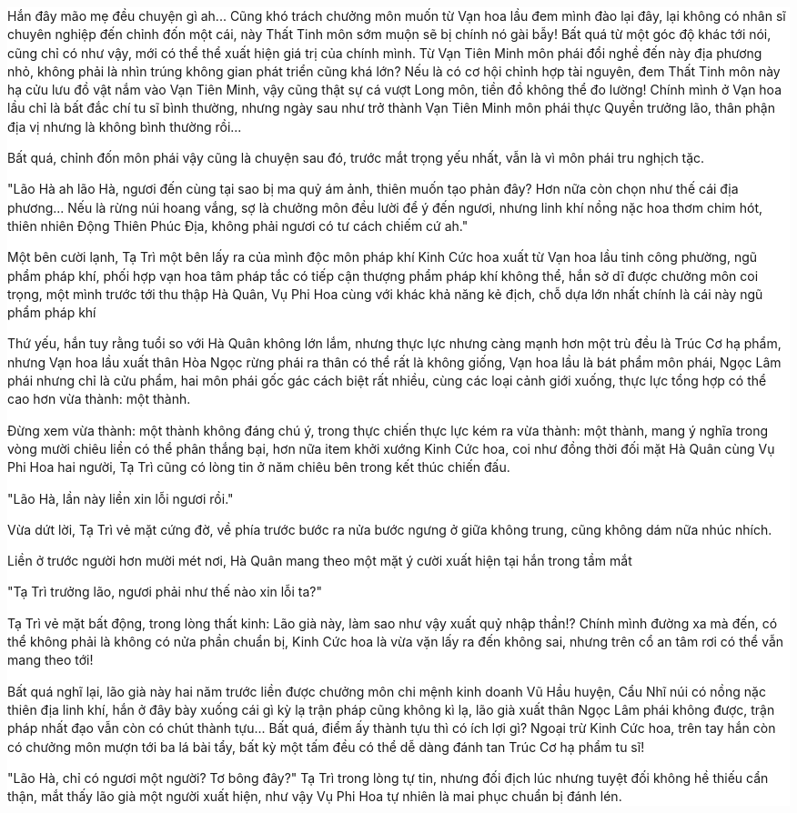 Hắn đây mão mẹ đều chuyện gì ah... Cũng khó trách chưởng môn muốn từ Vạn hoa lầu đem mình đào lại đây, lại không có nhân sĩ chuyên nghiệp đến chỉnh đốn một cái, này Thất Tinh môn sớm muộn sẽ bị chính nó gài bẫy! Bất quá từ một góc độ khác tới nói, cũng chỉ có như vậy, mới có thể thể xuất hiện giá trị của chính mình. Từ Vạn Tiên Minh môn phái đổi nghề đến này địa phương nhỏ, không phải là nhìn trúng không gian phát triển cũng khá lớn? Nếu là có cơ hội chỉnh hợp tài nguyên, đem Thất Tinh môn này hạ cửu lưu đồ vật nắm vào Vạn Tiên Minh, vậy cũng thật sự cá vượt Long môn, tiền đồ không thể đo lường! Chính mình ở Vạn hoa lầu chỉ là bất đắc chí tu sĩ bình thường, nhưng ngày sau như trở thành Vạn Tiên Minh môn phái thực Quyền trưởng lão, thân phận địa vị nhưng là không bình thường rồi...

Bất quá, chỉnh đốn môn phái vậy cũng là chuyện sau đó, trước mắt trọng yếu nhất, vẫn là vì môn phái tru nghịch tặc.

"Lão Hà ah lão Hà, ngươi đến cùng tại sao bị ma quỷ ám ảnh, thiên muốn tạo phản đây? Hơn nữa còn chọn như thế cái địa phương... Nếu là rừng núi hoang vắng, sợ là chưởng môn đều lười để ý đến ngươi, nhưng linh khí nồng nặc hoa thơm chim hót, thiên nhiên Động Thiên Phúc Địa, không phải ngươi có tư cách chiếm cứ ah." 

Một bên cười lạnh, Tạ Trì một bên lấy ra của mình độc môn pháp khí Kinh Cức hoa xuất từ Vạn hoa lầu tinh công phường, ngũ phẩm pháp khí, phối hợp vạn hoa tâm pháp tắc có tiếp cận thượng phẩm pháp khí không thể, hắn sở dĩ được chưởng môn coi trọng, một mình trước tới thu thập Hà Quân, Vụ Phi Hoa cùng với khác khả năng kẻ địch, chỗ dựa lớn nhất chính là cái này ngũ phẩm pháp khí

Thứ yếu, hắn tuy rằng tuổi so với Hà Quân không lớn lắm, nhưng thực lực nhưng càng mạnh hơn một trù đều là Trúc Cơ hạ phẩm, nhưng Vạn hoa lầu xuất thân Hòa Ngọc rừng phái ra thân có thể rất là không giống, Vạn hoa lầu là bát phẩm môn phái, Ngọc Lâm phái nhưng chỉ là cửu phẩm, hai môn phái gốc gác cách biệt rất nhiều, cùng các loại cảnh giới xuống, thực lực tổng hợp có thể cao hơn vừa thành: một thành.

Đừng xem vừa thành: một thành không đáng chú ý, trong thực chiến thực lực kém ra vừa thành: một thành, mang ý nghĩa trong vòng mười chiêu liền có thể phân thắng bại, hơn nữa item khởi xướng Kinh Cức hoa, coi như đồng thời đối mặt Hà Quân cùng Vụ Phi Hoa hai người, Tạ Trì cũng có lòng tin ở năm chiêu bên trong kết thúc chiến đấu.

"Lão Hà, lần này liền xin lỗi ngươi rồi." 

Vừa dứt lời, Tạ Trì vẻ mặt cứng đờ, về phía trước bước ra nửa bước ngưng ở giữa không trung, cũng không dám nữa nhúc nhích.

Liền ở trước người hơn mười mét nơi, Hà Quân mang theo một mặt ý cười xuất hiện tại hắn trong tầm mắt

"Tạ Trì trưởng lão, ngươi phải như thế nào xin lỗi ta?"

Tạ Trì vẻ mặt bất động, trong lòng thất kinh: Lão già này, làm sao như vậy xuất quỷ nhập thần!? Chính mình đường xa mà đến, có thể không phải là không có nửa phần chuẩn bị, Kinh Cức hoa là vừa vặn lấy ra đến không sai, nhưng trên cổ an tâm rơi có thể vẫn mang theo tới!

Bất quá nghĩ lại, lão già này hai năm trước liền được chưởng môn chi mệnh kinh doanh Vũ Hầu huyện, Cẩu Nhĩ núi có nồng nặc thiên địa linh khí, hắn ở đây bày xuống cái gì kỳ lạ trận pháp cũng không kì lạ, lão già xuất thân Ngọc Lâm phái không được, trận pháp nhất đạo vẫn còn có chút thành tựu... Bất quá, điểm ấy thành tựu thì có ích lợi gì? Ngoại trừ Kinh Cức hoa, trên tay hắn còn có chưởng môn mượn tới ba lá bài tẩy, bất kỳ một tấm đều có thể dễ dàng đánh tan Trúc Cơ hạ phẩm tu sĩ!

"Lão Hà, chỉ có ngươi một người? Tơ bông đây?" Tạ Trì trong lòng tự tin, nhưng đối địch lúc nhưng tuyệt đối không hề thiếu cẩn thận, mắt thấy lão già một người xuất hiện, như vậy Vụ Phi Hoa tự nhiên là mai phục chuẩn bị đánh lén.
